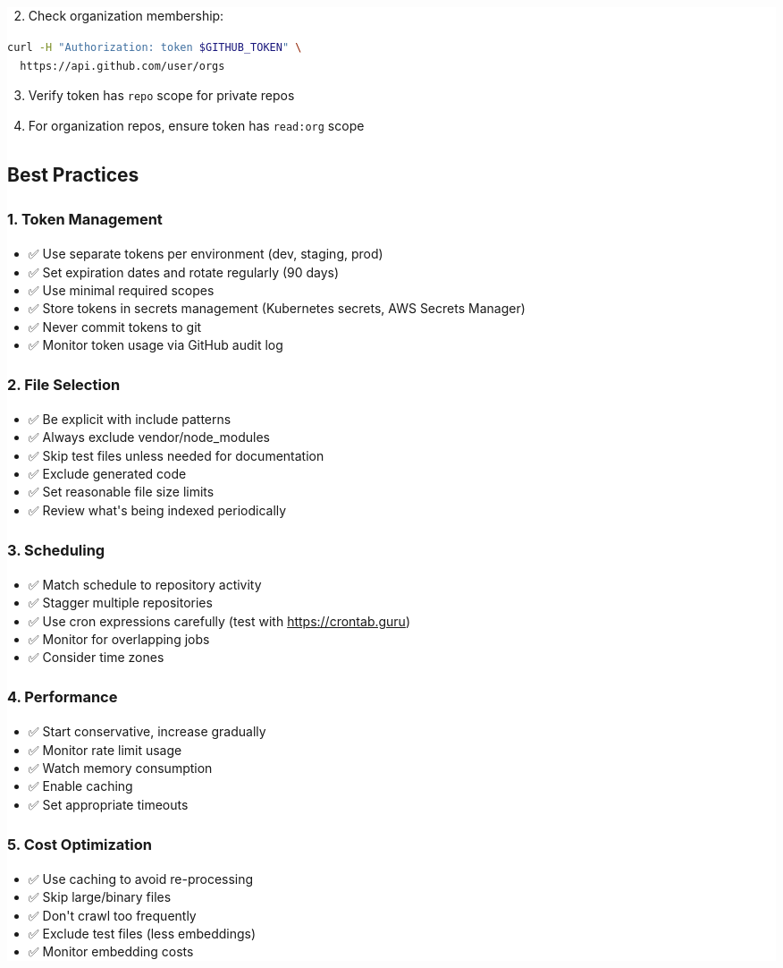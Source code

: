 2. Check organization membership:
```bash
curl -H "Authorization: token $GITHUB_TOKEN" \
  https://api.github.com/user/orgs
```

3. Verify token has `repo` scope for private repos

4. For organization repos, ensure token has `read:org` scope

## Best Practices

### 1. Token Management

- ✅ Use separate tokens per environment (dev, staging, prod)
- ✅ Set expiration dates and rotate regularly (90 days)
- ✅ Use minimal required scopes
- ✅ Store tokens in secrets management (Kubernetes secrets, AWS Secrets Manager)
- ✅ Never commit tokens to git
- ✅ Monitor token usage via GitHub audit log

### 2. File Selection

- ✅ Be explicit with include patterns
- ✅ Always exclude vendor/node_modules
- ✅ Skip test files unless needed for documentation
- ✅ Exclude generated code
- ✅ Set reasonable file size limits
- ✅ Review what's being indexed periodically

### 3. Scheduling

- ✅ Match schedule to repository activity
- ✅ Stagger multiple repositories
- ✅ Use cron expressions carefully (test with https://crontab.guru)
- ✅ Monitor for overlapping jobs
- ✅ Consider time zones

### 4. Performance

- ✅ Start conservative, increase gradually
- ✅ Monitor rate limit usage
- ✅ Watch memory consumption
- ✅ Enable caching
- ✅ Set appropriate timeouts

### 5. Cost Optimization

- ✅ Use caching to avoid re-processing
- ✅ Skip large/binary files
- ✅ Don't crawl too frequently
- ✅ Exclude test files (less embeddings)
- ✅ Monitor embedding costs
